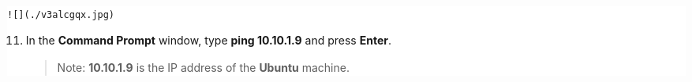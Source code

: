     ![](./v3alcgqx.jpg)

11. In the **Command Prompt** window, type **ping 10.10.1.9** and press **Enter**.

    >Note: **10.10.1.9** is the IP address of the **Ubuntu** machine.
